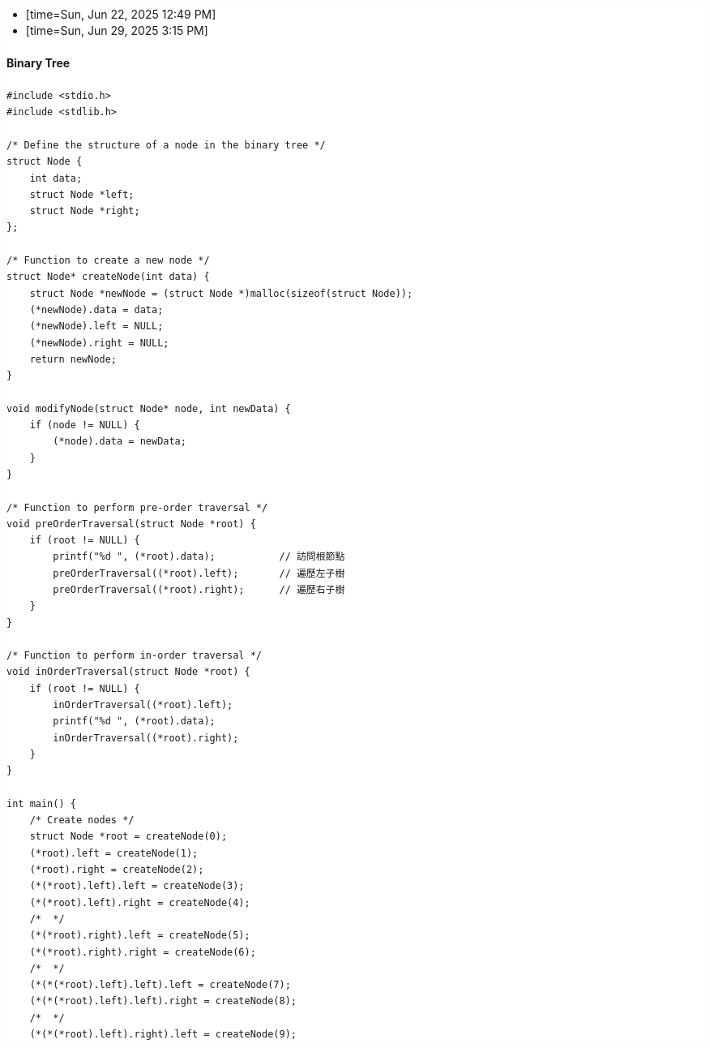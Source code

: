- [time=Sun, Jun 22, 2025 12:49 PM]
- [time=Sun, Jun 29, 2025 3:15 PM]


#### Binary Tree

```c=
#include <stdio.h>
#include <stdlib.h>

/* Define the structure of a node in the binary tree */
struct Node {
    int data;
    struct Node *left;
    struct Node *right;
};

/* Function to create a new node */
struct Node* createNode(int data) {
    struct Node *newNode = (struct Node *)malloc(sizeof(struct Node));
    (*newNode).data = data;
    (*newNode).left = NULL;
    (*newNode).right = NULL;
    return newNode;
}

void modifyNode(struct Node* node, int newData) {
    if (node != NULL) {
        (*node).data = newData;
    }
}

/* Function to perform pre-order traversal */
void preOrderTraversal(struct Node *root) {
    if (root != NULL) {
        printf("%d ", (*root).data);           // 訪問根節點
        preOrderTraversal((*root).left);       // 遍歷左子樹
        preOrderTraversal((*root).right);      // 遍歷右子樹
    }
}

/* Function to perform in-order traversal */
void inOrderTraversal(struct Node *root) {
    if (root != NULL) {
        inOrderTraversal((*root).left);
        printf("%d ", (*root).data);
        inOrderTraversal((*root).right);
    }
}

int main() {
    /* Create nodes */
    struct Node *root = createNode(0);
    (*root).left = createNode(1);
    (*root).right = createNode(2);
    (*(*root).left).left = createNode(3);
    (*(*root).left).right = createNode(4);
    /*  */
    (*(*root).right).left = createNode(5);
    (*(*root).right).right = createNode(6);
    /*  */
    (*(*(*root).left).left).left = createNode(7);
    (*(*(*root).left).left).right = createNode(8);
    /*  */
    (*(*(*root).left).right).left = createNode(9);
```
